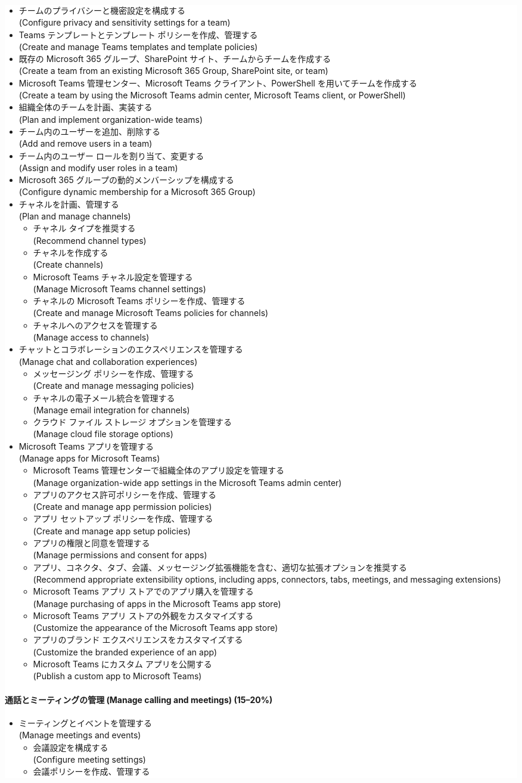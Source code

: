   - チームのプライバシーと機密設定を構成する  
    (Configure privacy and sensitivity settings for a team)
  - Teams テンプレートとテンプレート ポリシーを作成、管理する  
    (Create and manage Teams templates and template policies)
  - 既存の Microsoft 365 グループ、SharePoint サイト、チームからチームを作成する  
    (Create a team from an existing Microsoft 365 Group, SharePoint site, or team)
  - Microsoft Teams 管理センター、Microsoft Teams クライアント、PowerShell を用いてチームを作成する  
    (Create a team by using the Microsoft Teams admin center, Microsoft Teams client, or PowerShell)
  - 組織全体のチームを計画、実装する  
    (Plan and implement organization-wide teams)
  - チーム内のユーザーを追加、削除する  
    (Add and remove users in a team)
  - チーム内のユーザー ロールを割り当て、変更する  
    (Assign and modify user roles in a team)
  - Microsoft 365 グループの動的メンバーシップを構成する  
    (Configure dynamic membership for a Microsoft 365 Group)
- チャネルを計画、管理する  
  (Plan and manage channels)
  - チャネル タイプを推奨する  
    (Recommend channel types)
  - チャネルを作成する  
    (Create channels)
  - Microsoft Teams チャネル設定を管理する  
    (Manage Microsoft Teams channel settings)
  - チャネルの Microsoft Teams ポリシーを作成、管理する  
    (Create and manage Microsoft Teams policies for channels)
  - チャネルへのアクセスを管理する  
    (Manage access to channels)
- チャットとコラボレーションのエクスペリエンスを管理する  
  (Manage chat and collaboration experiences)
  - メッセージング ポリシーを作成、管理する  
    (Create and manage messaging policies)
  - チャネルの電子メール統合を管理する  
    (Manage email integration for channels)
  - クラウド ファイル ストレージ オプションを管理する  
    (Manage cloud file storage options)
- Microsoft Teams アプリを管理する  
  (Manage apps for Microsoft Teams)
  - Microsoft Teams 管理センターで組織全体のアプリ設定を管理する  
    (Manage organization-wide app settings in the Microsoft Teams admin center)
  - アプリのアクセス許可ポリシーを作成、管理する  
    (Create and manage app permission policies)
  - アプリ セットアップ ポリシーを作成、管理する  
    (Create and manage app setup policies)
  - アプリの権限と同意を管理する  
    (Manage permissions and consent for apps)
  - アプリ、コネクタ、タブ、会議、メッセージング拡張機能を含む、適切な拡張オプションを推奨する  
    (Recommend appropriate extensibility options, including apps, connectors, tabs, meetings, and messaging extensions)
  - Microsoft Teams アプリ ストアでのアプリ購入を管理する  
    (Manage purchasing of apps in the Microsoft Teams app store)
  - Microsoft Teams アプリ ストアの外観をカスタマイズする  
    (Customize the appearance of the Microsoft Teams app store)
  - アプリのブランド エクスペリエンスをカスタマイズする  
    (Customize the branded experience of an app)
  - Microsoft Teams にカスタム アプリを公開する  
    (Publish a custom app to Microsoft Teams)
#### 通話とミーティングの管理 (Manage calling and meetings) (15–20%)
- ミーティングとイベントを管理する  
  (Manage meetings and events)
  - 会議設定を構成する  
    (Configure meeting settings)
  - 会議ポリシーを作成、管理する  